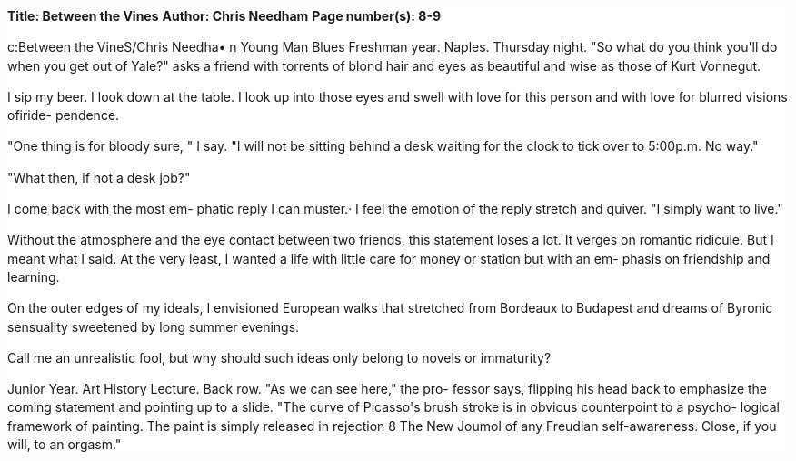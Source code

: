 

**Title: Between the Vines**
**Author: Chris Needham**
**Page number(s): 8-9**

c:Between the VineS/Chris Needha• n 
Young Man Blues 
Freshman year. Naples. Thursday 
night. 
"So what do you think you'll do 
when you get out of Yale?" asks a 
friend with torrents of blond hair 
and eyes as beautiful and wise as 
those of Kurt Vonnegut. 

I sip my beer. I look down at the 
table. I look up into those eyes and 
swell with love for this person and 
with love for blurred visions ofiride-
pendence. 

"One thing is for bloody sure, " I 
say. "I will not be sitting behind a 
desk waiting for the clock to tick 
over to 5:00p.m. No way." 

"What then, if not a desk job?" 

I come back with the most em-
phatic reply I can muster.· I feel the 
emotion of the reply stretch and 
quiver. "I simply want to live." 

Without the atmosphere and the 
eye contact between two friends, 
this statement loses a lot. It verges 
on romantic ridicule. But I meant 
what I said. At the very least, I 
wanted a life with little care for 
money or station but with an em-
phasis on friendship and learning. 

On the outer edges of my ideals, I 
envisioned European walks that 
stretched from Bordeaux to Budapest 
and dreams of Byronic sensuality 
sweetened by long summer evenings. 

Call me an unrealistic fool, but why 
should such ideas only belong to 
novels or immaturity? 

Junior Year. Art History Lecture. 
Back row. 
"As we can see here," the pro-
fessor says, flipping his head back 
to emphasize the coming statement 
and pointing up to a slide. "The 
curve of Picasso's brush stroke is in 
obvious counterpoint to a psycho-
logical framework of painting. The 
paint is simply released in rejection 
8 The New Joumol 
of any Freudian self-awareness. 
Close, if you will, to an orgasm." 
